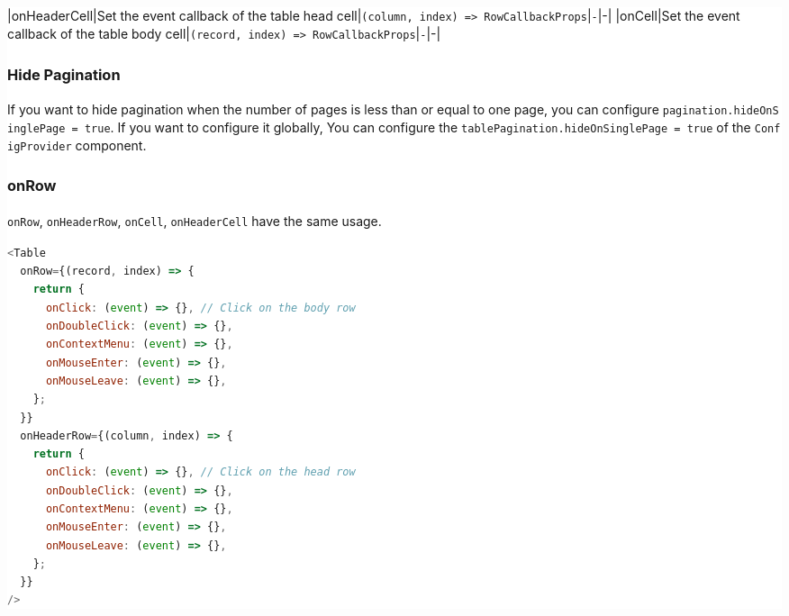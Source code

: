 |onHeaderCell|Set the event callback of the table head cell|`(column, index) => RowCallbackProps`|`-`|-|
|onCell|Set the event callback of the table body cell|`(record, index) => RowCallbackProps`|`-`|-|

### Hide Pagination

If you want to hide pagination when the number of pages is less than or equal to one page, you can configure `pagination.hideOnSinglePage = true`. If you want to configure it globally,
You can configure the `tablePagination.hideOnSinglePage = true` of the `ConfigProvider` component.

### onRow

`onRow`, `onHeaderRow`, `onCell`, `onHeaderCell` have the same usage.

```js
<Table
  onRow={(record, index) => {
    return {
      onClick: (event) => {}, // Click on the body row
      onDoubleClick: (event) => {},
      onContextMenu: (event) => {},
      onMouseEnter: (event) => {},
      onMouseLeave: (event) => {},
    };
  }}
  onHeaderRow={(column, index) => {
    return {
      onClick: (event) => {}, // Click on the head row
      onDoubleClick: (event) => {},
      onContextMenu: (event) => {},
      onMouseEnter: (event) => {},
      onMouseLeave: (event) => {},
    };
  }}
/>
```
